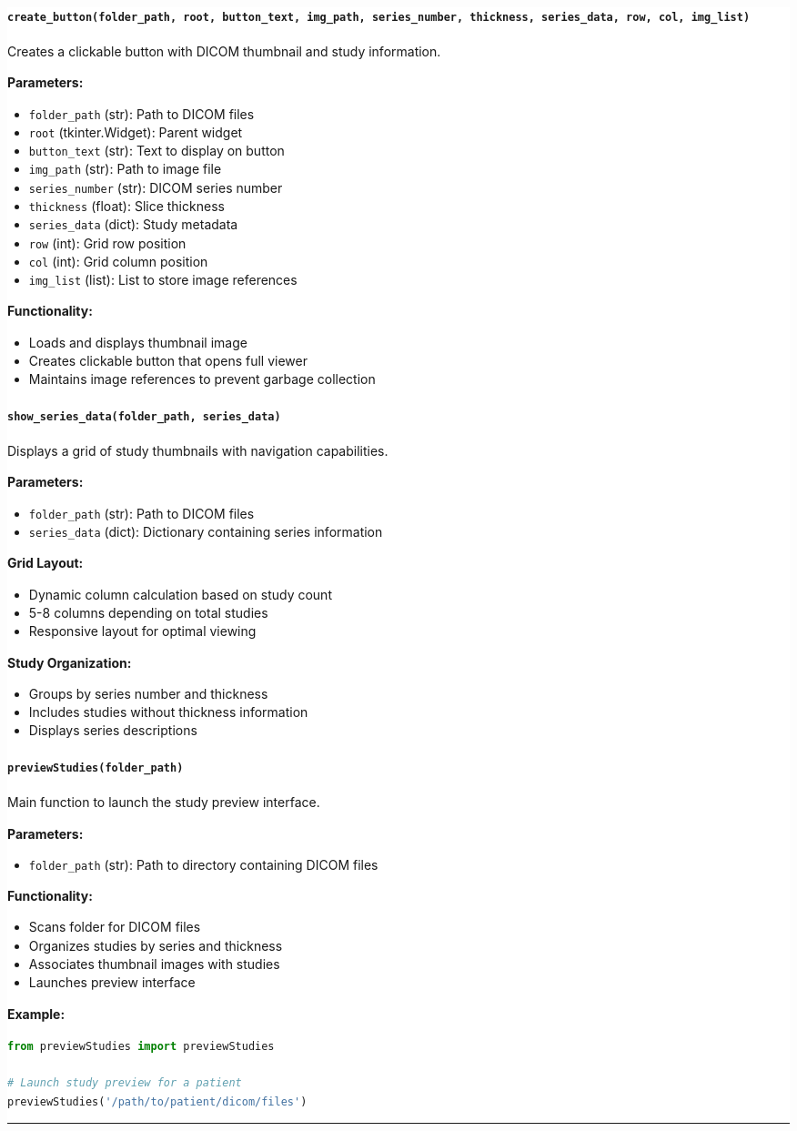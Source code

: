 #### `create_button(folder_path, root, button_text, img_path, series_number, thickness, series_data, row, col, img_list)`

Creates a clickable button with DICOM thumbnail and study information.

**Parameters:**
- `folder_path` (str): Path to DICOM files
- `root` (tkinter.Widget): Parent widget
- `button_text` (str): Text to display on button
- `img_path` (str): Path to image file
- `series_number` (str): DICOM series number
- `thickness` (float): Slice thickness
- `series_data` (dict): Study metadata
- `row` (int): Grid row position
- `col` (int): Grid column position
- `img_list` (list): List to store image references

**Functionality:**
- Loads and displays thumbnail image
- Creates clickable button that opens full viewer
- Maintains image references to prevent garbage collection

#### `show_series_data(folder_path, series_data)`

Displays a grid of study thumbnails with navigation capabilities.

**Parameters:**
- `folder_path` (str): Path to DICOM files
- `series_data` (dict): Dictionary containing series information

**Grid Layout:**
- Dynamic column calculation based on study count
- 5-8 columns depending on total studies
- Responsive layout for optimal viewing

**Study Organization:**
- Groups by series number and thickness
- Includes studies without thickness information
- Displays series descriptions

#### `previewStudies(folder_path)`

Main function to launch the study preview interface.

**Parameters:**
- `folder_path` (str): Path to directory containing DICOM files

**Functionality:**
- Scans folder for DICOM files
- Organizes studies by series and thickness
- Associates thumbnail images with studies
- Launches preview interface

**Example:**
```python
from previewStudies import previewStudies

# Launch study preview for a patient
previewStudies('/path/to/patient/dicom/files')
```

---